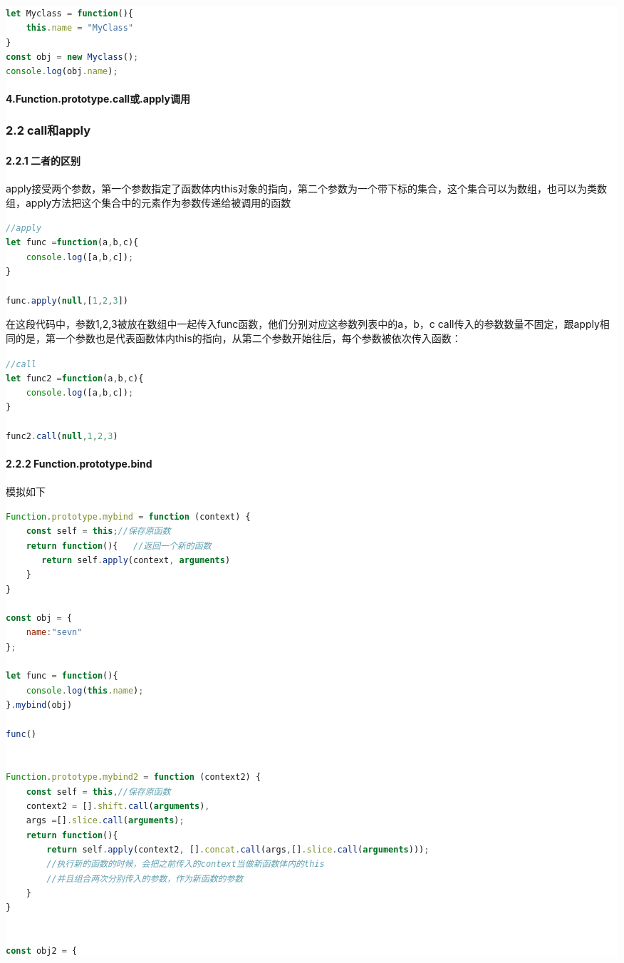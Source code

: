 ```javascript
let Myclass = function(){
    this.name = "MyClass"
}
const obj = new Myclass();
console.log(obj.name);
```
#### 4.Function.prototype.call或.apply调用
### 2.2 call和apply
#### 2.2.1 二者的区别
apply接受两个参数，第一个参数指定了函数体内this对象的指向，第二个参数为一个带下标的集合，这个集合可以为数组，也可以为类数组，apply方法把这个集合中的元素作为参数传递给被调用的函数
```javascript
//apply
let func =function(a,b,c){
    console.log([a,b,c]);
}

func.apply(null,[1,2,3])
```
在这段代码中，参数1,2,3被放在数组中一起传入func函数，他们分别对应这参数列表中的a，b，c
call传入的参数数量不固定，跟apply相同的是，第一个参数也是代表函数体内this的指向，从第二个参数开始往后，每个参数被依次传入函数：
```javascript
//call 
let func2 =function(a,b,c){
    console.log([a,b,c]);
}

func2.call(null,1,2,3)
```
#### 2.2.2 Function.prototype.bind
模拟如下
```javascript
Function.prototype.mybind = function (context) {
    const self = this;//保存原函数
    return function(){   //返回一个新的函数
       return self.apply(context, arguments)       
    } 
}

const obj = {
    name:"sevn"
};

let func = function(){
    console.log(this.name);
}.mybind(obj)

func()


Function.prototype.mybind2 = function (context2) {
    const self = this,//保存原函数
    context2 = [].shift.call(arguments),
    args =[].slice.call(arguments);
    return function(){
        return self.apply(context2, [].concat.call(args,[].slice.call(arguments)));
        //执行新的函数的时候，会把之前传入的context当做新函数体内的this
        //并且组合两次分别传入的参数，作为新函数的参数
    }
}


const obj2 = {
```